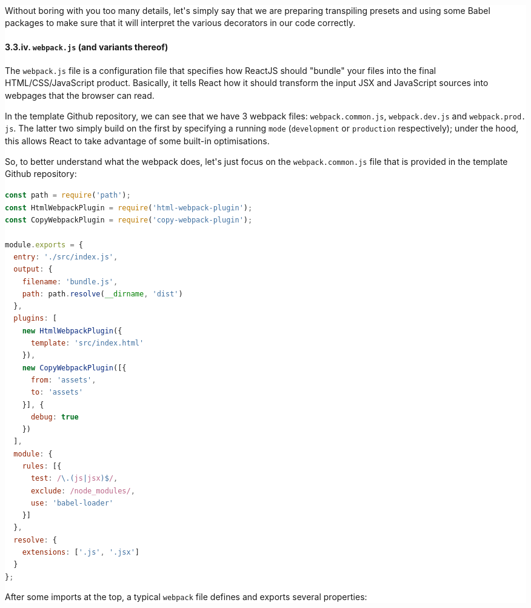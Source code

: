 Without boring with you too many details, let's simply say that we are preparing transpiling presets and using some Babel packages to make sure that it will interpret the various decorators in our code correctly.

#### 3.3.iv. `webpack.js` (and variants thereof)

The `webpack.js` file is a configuration file that specifies how ReactJS should "bundle" your files into the final HTML/CSS/JavaScript product. Basically, it tells React how it should transform the input JSX and JavaScript sources into webpages that the browser can read.

In the template Github repository, we can see that we have 3 webpack files: `webpack.common.js`, `webpack.dev.js` and `webpack.prod.js`. The latter two simply build on the first by specifying a running `mode` (`development` or `production` respectively); under the hood, this allows React to take advantage of some built-in optimisations.

So, to better understand what the webpack does, let's just focus on the `webpack.common.js` file that is provided in the template Github repository:

```js
const path = require('path');
const HtmlWebpackPlugin = require('html-webpack-plugin');
const CopyWebpackPlugin = require('copy-webpack-plugin');

module.exports = {
  entry: './src/index.js',
  output: {
    filename: 'bundle.js',
    path: path.resolve(__dirname, 'dist')
  },
  plugins: [
    new HtmlWebpackPlugin({
      template: 'src/index.html'
    }),
    new CopyWebpackPlugin([{
      from: 'assets',
      to: 'assets'
    }], {
      debug: true
    })
  ],
  module: {
    rules: [{
      test: /\.(js|jsx)$/,
      exclude: /node_modules/,
      use: 'babel-loader'
    }]
  },
  resolve: {
    extensions: ['.js', '.jsx']
  }
};
```

After some imports at the top, a typical `webpack` file defines and exports several properties:
